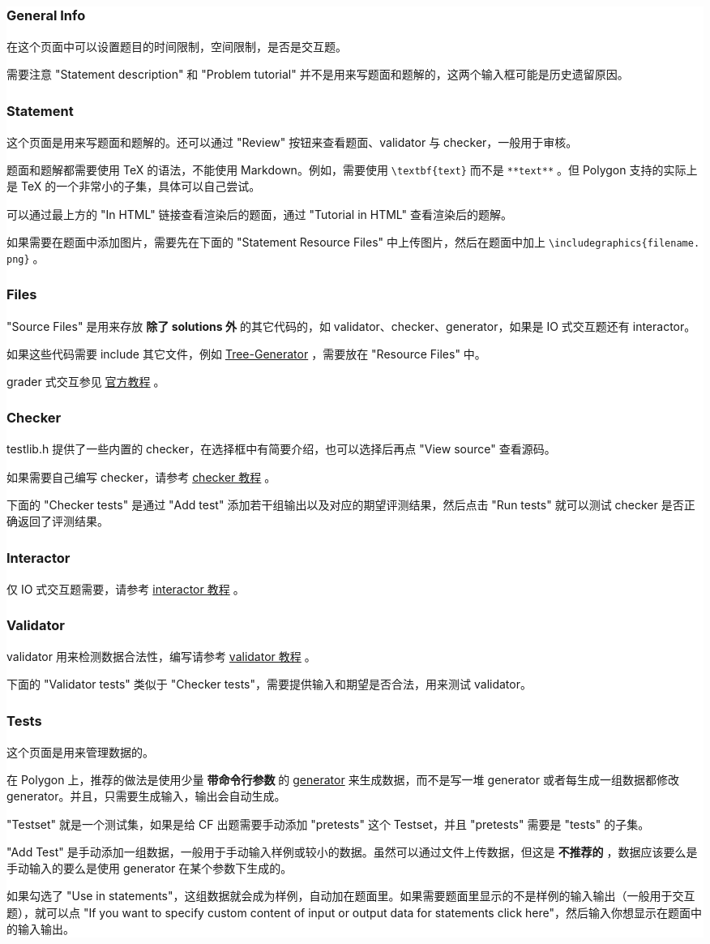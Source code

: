 ### General Info

在这个页面中可以设置题目的时间限制，空间限制，是否是交互题。

需要注意 "Statement description" 和 "Problem tutorial" 并不是用来写题面和题解的，这两个输入框可能是历史遗留原因。

### Statement

这个页面是用来写题面和题解的。还可以通过 "Review" 按钮来查看题面、validator 与 checker，一般用于审核。

题面和题解都需要使用 TeX 的语法，不能使用 Markdown。例如，需要使用 `\textbf{text}` 而不是 `**text**` 。但 Polygon 支持的实际上是 TeX 的一个非常小的子集，具体可以自己尝试。

可以通过最上方的 "In HTML" 链接查看渲染后的题面，通过 "Tutorial in HTML" 查看渲染后的题解。

如果需要在题面中添加图片，需要先在下面的 "Statement Resource Files" 中上传图片，然后在题面中加上 `\includegraphics{filename.png}` 。

### Files

"Source Files" 是用来存放 **除了 solutions 外** 的其它代码的，如 validator、checker、generator，如果是 IO 式交互题还有 interactor。

如果这些代码需要 include 其它文件，例如 [Tree-Generator](https://github.com/ouuan/Tree-Generator) ，需要放在 "Resource Files" 中。

grader 式交互参见 [官方教程](https://codeforces.com/blog/entry/66916) 。

### Checker

testlib.h 提供了一些内置的 checker，在选择框中有简要介绍，也可以选择后再点 "View source" 查看源码。

如果需要自己编写 checker，请参考 [checker 教程](./testlib/checker.md) 。

下面的 "Checker tests" 是通过 "Add test" 添加若干组输出以及对应的期望评测结果，然后点击 "Run tests" 就可以测试 checker 是否正确返回了评测结果。

### Interactor

仅 IO 式交互题需要，请参考 [interactor 教程](./testlib/interactor.md) 。

### Validator

validator 用来检测数据合法性，编写请参考 [validator 教程](./testlib/validator.md) 。

下面的 "Validator tests" 类似于 "Checker tests"，需要提供输入和期望是否合法，用来测试 validator。

### Tests

这个页面是用来管理数据的。

在 Polygon 上，推荐的做法是使用少量 **带命令行参数** 的 [generator](./testlib/generator.md) 来生成数据，而不是写一堆 generator 或者每生成一组数据都修改 generator。并且，只需要生成输入，输出会自动生成。

"Testset" 就是一个测试集，如果是给 CF 出题需要手动添加 "pretests" 这个 Testset，并且 "pretests" 需要是 "tests" 的子集。

"Add Test" 是手动添加一组数据，一般用于手动输入样例或较小的数据。虽然可以通过文件上传数据，但这是 **不推荐的** ，数据应该要么是手动输入的要么是使用 generator 在某个参数下生成的。

如果勾选了 "Use in statements"，这组数据就会成为样例，自动加在题面里。如果需要题面里显示的不是样例的输入输出（一般用于交互题），就可以点 "If you want to specify custom content of input or output data for statements click here"，然后输入你想显示在题面中的输入输出。

